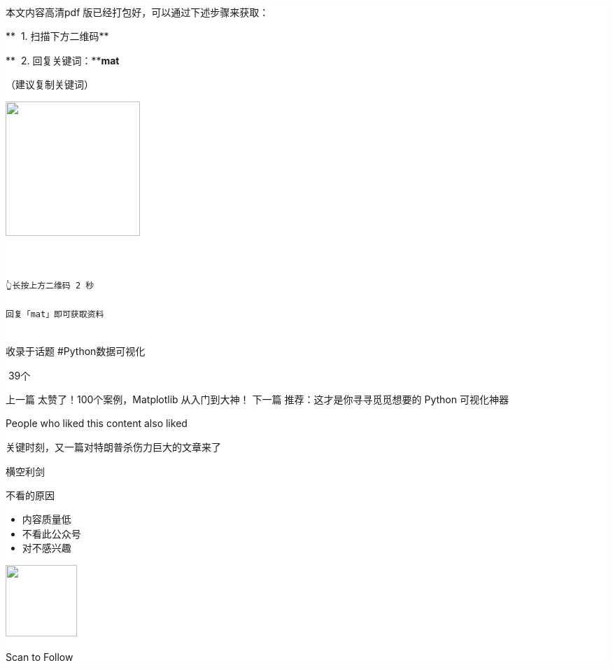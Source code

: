 本文内容高清pdf 版已经打包好，可以通过下述步骤来获取：

**  1\. 扫描下方二维码**

**  2\. 回复关键词：****mat**

（建议复制关键词）

<img width="192" height="192" src="../../../_resources/640_wx_fmt_jpeg_wxfrom_5_wx_lazy_721472cf00a140f3b.jpg"/>

```


👆长按上方二维码 2 秒

回复「mat」即可获取资料


```

收录于话题 #<a id="js_album_keep_read_title"></a>Python数据可视化

 <a id="js_album_keep_read_size"></a>39个

<a id="js_album_prev"></a>上一篇 <a id="js_album_keep_read_pre_title"></a>太赞了！100个案例，Matplotlib 从入门到大神！ <a id="js_album_next"></a>下一篇 <a id="js_album_keep_read_next_title"></a>推荐：这才是你寻寻觅觅想要的 Python 可视化神器

People who liked this content also liked

关键时刻，又一篇对特朗普杀伤力巨大的文章来了

横空利剑

不看的原因

- 内容质量低
- 不看此公众号
- 对不感兴趣

<img width="102" height="102" src="../../../_resources/qrcode_scene_10000004_size_102___d0b56cfc8d334bcb8.bmp"/>

Scan to Follow